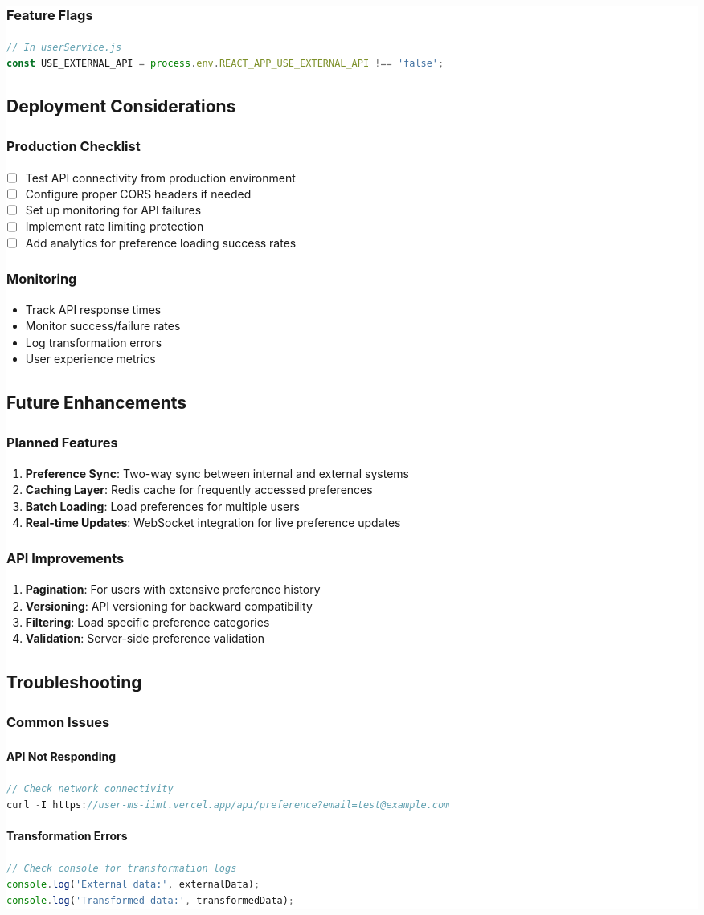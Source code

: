 ### Feature Flags
```javascript
// In userService.js
const USE_EXTERNAL_API = process.env.REACT_APP_USE_EXTERNAL_API !== 'false';
```

## Deployment Considerations

### Production Checklist
- [ ] Test API connectivity from production environment
- [ ] Configure proper CORS headers if needed
- [ ] Set up monitoring for API failures
- [ ] Implement rate limiting protection
- [ ] Add analytics for preference loading success rates

### Monitoring
- Track API response times
- Monitor success/failure rates
- Log transformation errors
- User experience metrics

## Future Enhancements

### Planned Features
1. **Preference Sync**: Two-way sync between internal and external systems
2. **Caching Layer**: Redis cache for frequently accessed preferences
3. **Batch Loading**: Load preferences for multiple users
4. **Real-time Updates**: WebSocket integration for live preference updates

### API Improvements
1. **Pagination**: For users with extensive preference history
2. **Versioning**: API versioning for backward compatibility
3. **Filtering**: Load specific preference categories
4. **Validation**: Server-side preference validation

## Troubleshooting

### Common Issues

#### API Not Responding
```javascript
// Check network connectivity
curl -I https://user-ms-iimt.vercel.app/api/preference?email=test@example.com
```

#### Transformation Errors
```javascript
// Check console for transformation logs
console.log('External data:', externalData);
console.log('Transformed data:', transformedData);
```
